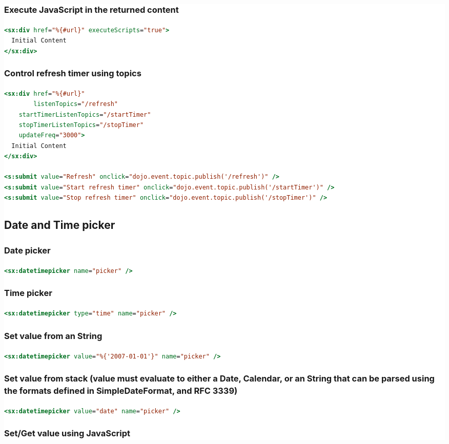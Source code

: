 ### Execute JavaScript in the returned content

```jsp
<sx:div href="%{#url}" executeScripts="true">
  Initial Content
</sx:div>
```

### Control refresh timer using topics

```jsp
<sx:div href="%{#url}"
        listenTopics="/refresh"
	startTimerListenTopics="/startTimer"
	stopTimerListenTopics="/stopTimer"
	updateFreq="3000">
  Initial Content
</sx:div>

<s:submit value="Refresh" onclick="dojo.event.topic.publish('/refresh')" />
<s:submit value="Start refresh timer" onclick="dojo.event.topic.publish('/startTimer')" />
<s:submit value="Stop refresh timer" onclick="dojo.event.topic.publish('/stopTimer')" />
```

## Date and Time picker

### Date picker

```jsp
<sx:datetimepicker name="picker" />
```

### Time picker

```jsp
<sx:datetimepicker type="time" name="picker" />
```

### Set value from an String

```jsp
<sx:datetimepicker value="%{'2007-01-01'}" name="picker" />
```

### Set value from stack (value must evaluate to either a Date, Calendar, or an String that can be parsed using the formats defined in SimpleDateFormat, and RFC 3339)

```jsp
<sx:datetimepicker value="date" name="picker" />
```

### Set/Get value using JavaScript
